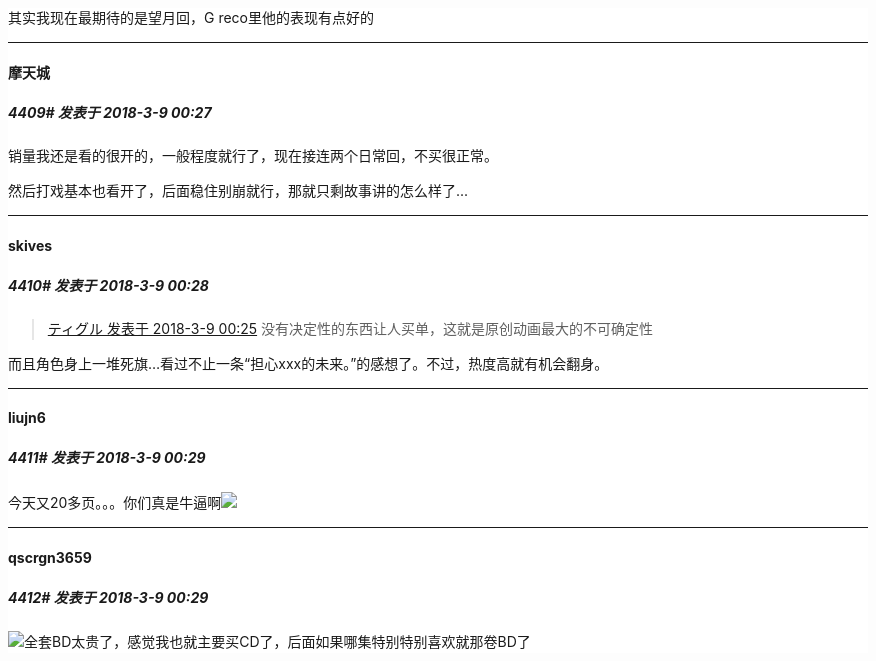 其实我现在最期待的是望月回，G reco里他的表现有点好的







*****

####  摩天城  
##### 4409#       发表于 2018-3-9 00:27




销量我还是看的很开的，一般程度就行了，现在接连两个日常回，不买很正常。

然后打戏基本也看开了，后面稳住别崩就行，那就只剩故事讲的怎么样了...







*****

####  skives  
##### 4410#       发表于 2018-3-9 00:28


<blockquote><a href="httphttps://bbs.saraba1st.com/2b/forum.php?mod=redirect&amp;goto=findpost&amp;pid=38789460&amp;ptid=1585473" target="_blank">ティグル 发表于 2018-3-9 00:25</a>
没有决定性的东西让人买单，这就是原创动画最大的不可确定性</blockquote>
而且角色身上一堆死旗…看过不止一条“担心xxx的未来。”的感想了。不过，热度高就有机会翻身。







*****

####  liujn6  
##### 4411#       发表于 2018-3-9 00:29




今天又20多页。。。你们真是牛逼啊<img src="https://static.saraba1st.com/image/smiley/face2017/066.png" referrerpolicy="no-referrer">







*****

####  qscrgn3659  
##### 4412#       发表于 2018-3-9 00:29



<img src="https://static.saraba1st.com/image/smiley/face2017/018.png" referrerpolicy="no-referrer">全套BD太贵了，感觉我也就主要买CD了，后面如果哪集特别特别喜欢就那卷BD了
